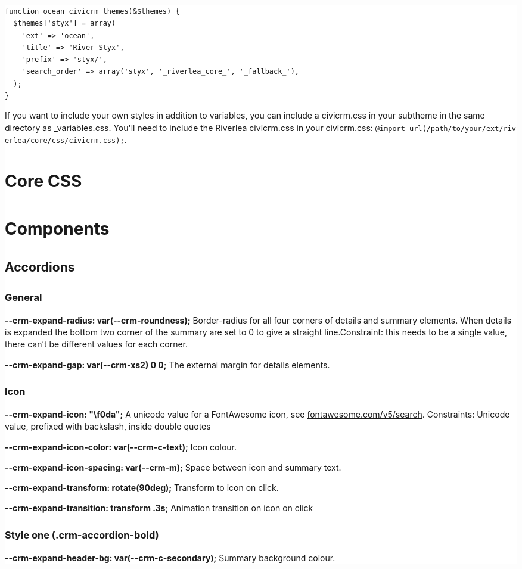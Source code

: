 ```
function ocean_civicrm_themes(&$themes) {
  $themes['styx'] = array(
    'ext' => 'ocean',
    'title' => 'River Styx',
    'prefix' => 'styx/',
    'search_order' => array('styx', '_riverlea_core_', '_fallback_'),
  );
}
```

If you want to include your own styles in addition to variables, you can include a civicrm.css in your subtheme in the same directory as _variables.css. You'll need to include the Riverlea civicrm.css in your civicrm.css: ```@import url(/path/to/your/ext/riverlea/core/css/civicrm.css);```.

# Core CSS

# Components

## Accordions

### General

**--crm-expand-radius: var(--crm-roundness);**
Border-radius for all four corners of details and summary elements. When details is expanded the bottom two corner of the summary are set to 0 to give a straight line.Constraint: this needs to be a single value, there can’t be different values for each corner.

**--crm-expand-gap: var(--crm-xs2) 0 0;**
The external margin for details elements.

### Icon

**--crm-expand-icon: "\f0da";**
A unicode value for a FontAwesome icon, see [fontawesome.com/v5/search](https://fontawesome.com/v5/search). Constraints: Unicode value, prefixed with backslash, inside double quotes

**--crm-expand-icon-color: var(--crm-c-text);**
Icon colour.

**--crm-expand-icon-spacing: var(--crm-m);**
Space between icon and summary text.

**--crm-expand-transform: rotate(90deg);**
Transform to icon on click.

**--crm-expand-transition: transform .3s;**
Animation transition on icon on click

### Style one (.crm-accordion-bold)

**--crm-expand-header-bg: var(--crm-c-secondary);**
Summary background colour.
